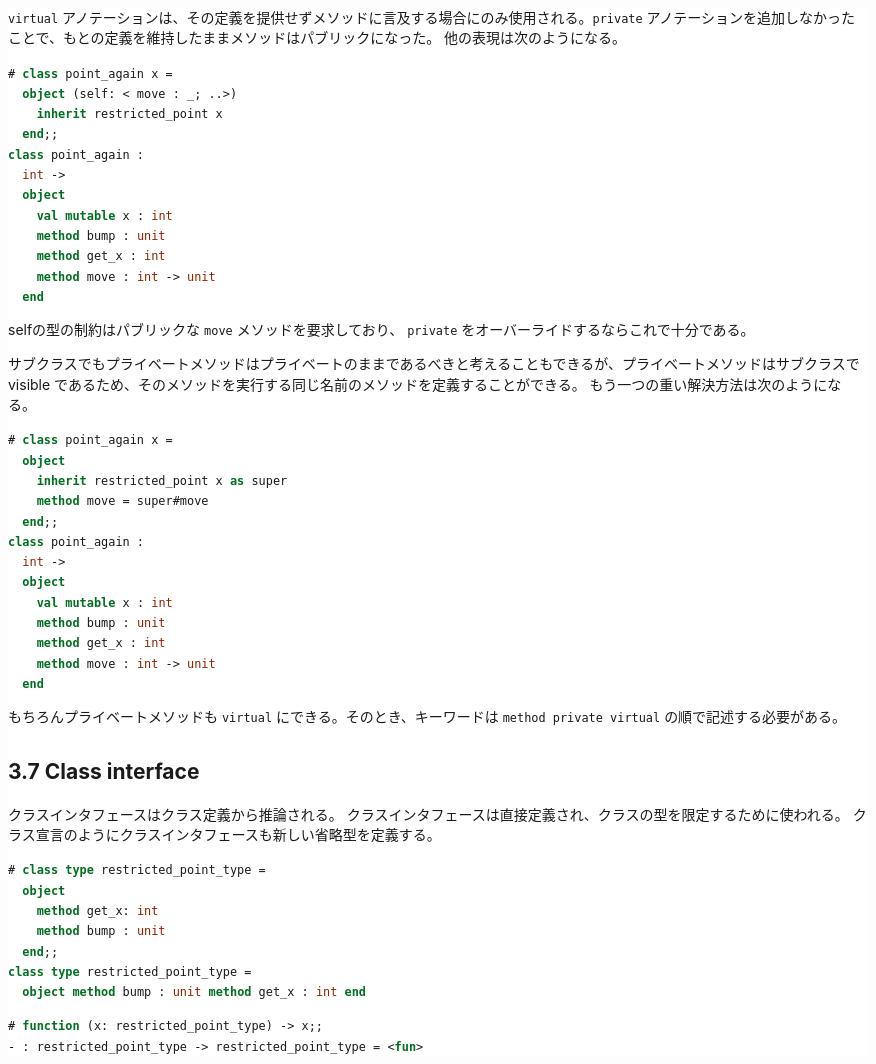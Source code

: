 `virtual` アノテーションは、その定義を提供せずメソッドに言及する場合にのみ使用される。`private` アノテーションを追加しなかったことで、もとの定義を維持したままメソッドはパブリックになった。
他の表現は次のようになる。
```ocaml
# class point_again x =
  object (self: < move : _; ..>)
    inherit restricted_point x
  end;;
class point_again :
  int ->
  object
    val mutable x : int
    method bump : unit
    method get_x : int
    method move : int -> unit
  end
```
selfの型の制約はパブリックな `move` メソッドを要求しており、 `private` をオーバーライドするならこれで十分である。

サブクラスでもプライベートメソッドはプライベートのままであるべきと考えることもできるが、プライベートメソッドはサブクラスで visible であるため、そのメソッドを実行する同じ名前のメソッドを定義することができる。
もう一つの重い解決方法は次のようになる。

```ocaml
# class point_again x =
  object
    inherit restricted_point x as super
    method move = super#move
  end;;
class point_again :
  int ->
  object
    val mutable x : int
    method bump : unit
    method get_x : int
    method move : int -> unit
  end
```

もちろんプライベートメソッドも `virtual` にできる。そのとき、キーワードは `method private virtual` の順で記述する必要がある。

## 3.7 Class interface

クラスインタフェースはクラス定義から推論される。
クラスインタフェースは直接定義され、クラスの型を限定するために使われる。
クラス宣言のようにクラスインタフェースも新しい省略型を定義する。

```ocaml
# class type restricted_point_type =
  object
    method get_x: int
    method bump : unit
  end;;
class type restricted_point_type =
  object method bump : unit method get_x : int end
```
```ocaml
# function (x: restricted_point_type) -> x;;
- : restricted_point_type -> restricted_point_type = <fun>
```
